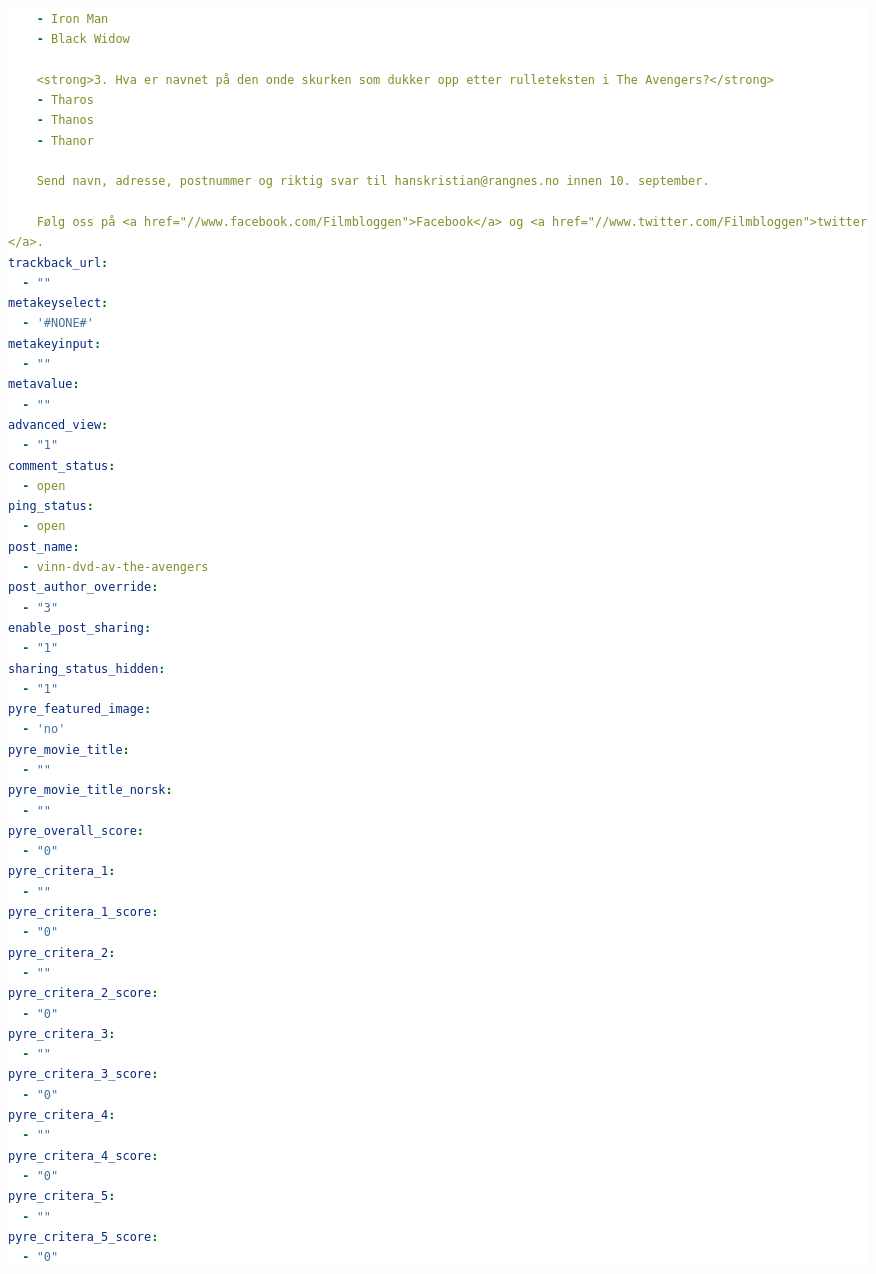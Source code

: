 ```yaml
    - Iron Man
    - Black Widow

    <strong>3. Hva er navnet på den onde skurken som dukker opp etter rulleteksten i The Avengers?</strong>
    - Tharos
    - Thanos
    - Thanor

    Send navn, adresse, postnummer og riktig svar til hanskristian@rangnes.no innen 10. september.

    Følg oss på <a href="//www.facebook.com/Filmbloggen">Facebook</a> og <a href="//www.twitter.com/Filmbloggen">twitter</a>.
trackback_url:
  - ""
metakeyselect:
  - '#NONE#'
metakeyinput:
  - ""
metavalue:
  - ""
advanced_view:
  - "1"
comment_status:
  - open
ping_status:
  - open
post_name:
  - vinn-dvd-av-the-avengers
post_author_override:
  - "3"
enable_post_sharing:
  - "1"
sharing_status_hidden:
  - "1"
pyre_featured_image:
  - 'no'
pyre_movie_title:
  - ""
pyre_movie_title_norsk:
  - ""
pyre_overall_score:
  - "0"
pyre_critera_1:
  - ""
pyre_critera_1_score:
  - "0"
pyre_critera_2:
  - ""
pyre_critera_2_score:
  - "0"
pyre_critera_3:
  - ""
pyre_critera_3_score:
  - "0"
pyre_critera_4:
  - ""
pyre_critera_4_score:
  - "0"
pyre_critera_5:
  - ""
pyre_critera_5_score:
  - "0"
```
